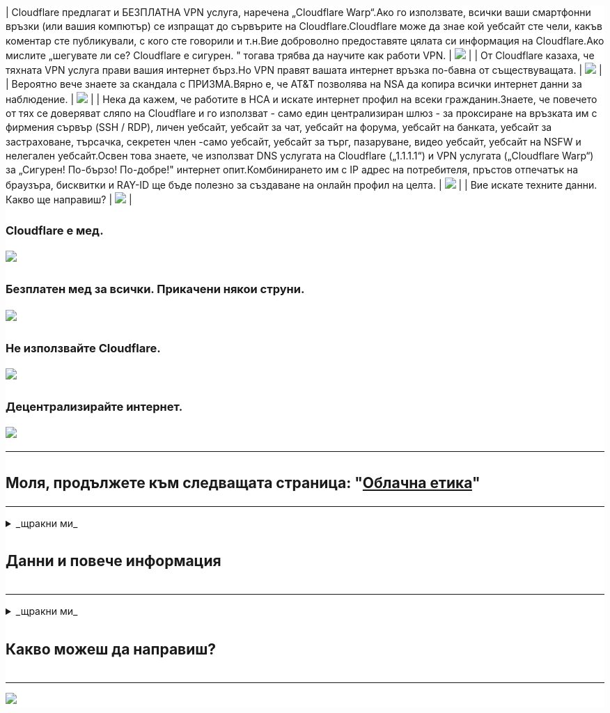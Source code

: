 |  Cloudflare предлагат и БЕЗПЛАТНА VPN услуга, наречена „Cloudflare Warp“.Ако го използвате, всички ваши смартфонни връзки (или вашия компютър) се изпращат до сървърите на Cloudflare.Cloudflare може да знае кой уебсайт сте чели, какъв коментар сте публикували, с кого сте говорили и т.н.Вие доброволно предоставяте цялата си информация на Cloudflare.Ако мислите „шегувате ли се? Cloudflare е сигурен. " тогава трябва да научите как работи VPN. | ![](https://codeberg.org/crimeflare/cloudflare-tor/media/branch/master/image/howvpnwork.jpg) |
|  От Cloudflare казаха, че тяхната VPN услуга прави вашия интернет бърз.Но VPN правят вашата интернет връзка по-бавна от съществуващата. | ![](https://codeberg.org/crimeflare/cloudflare-tor/media/branch/master/image/notfastervpn.jpg) |
|  Вероятно вече знаете за скандала с ПРИЗМА.Вярно е, че AT&T позволява на NSA да копира всички интернет данни за наблюдение. | ![](https://codeberg.org/crimeflare/cloudflare-tor/media/branch/master/image/prismattnsa.jpg) |
|  Нека да кажем, че работите в НСА и искате интернет профил на всеки гражданин.Знаете, че повечето от тях се доверяват сляпо на Cloudflare и го използват - само един централизиран шлюз - за проксиране на връзката им с фирмения сървър (SSH / RDP), личен уебсайт, уебсайт за чат, уебсайт на форума, уебсайт на банката, уебсайт за застраховане, търсачка, секретен член -само уебсайт, уебсайт за търг, пазаруване, видео уебсайт, уебсайт на NSFW и нелегален уебсайт.Освен това знаете, че използват DNS услугата на Cloudflare („1.1.1.1“) и VPN услугата („Cloudflare Warp“) за „Сигурен! По-бързо! По-добре!" интернет опит.Комбинирането им с IP адрес на потребителя, пръстов отпечатък на браузъра, бисквитки и RAY-ID ще бъде полезно за създаване на онлайн профил на целта. | ![](https://codeberg.org/crimeflare/cloudflare-tor/media/branch/master/image/edw_snow.jpg) |
|  Вие искате техните данни. Какво ще направиш? | ![](https://codeberg.org/crimeflare/cloudflare-tor/media/branch/master/image/nsaslide_prismcorp.gif) |



### Cloudflare е мед.

![](https://codeberg.org/crimeflare/cloudflare-tor/media/branch/master/image/honeypot.gif)

### Безплатен мед за всички. Прикачени някои струни.

![](https://codeberg.org/crimeflare/cloudflare-tor/media/branch/master/image/iminurtls.jpg)

### Не използвайте Cloudflare.

![](https://codeberg.org/crimeflare/cloudflare-tor/media/branch/master/image/shadycloudflare.jpg)

### Децентрализирайте интернет.

![](https://codeberg.org/crimeflare/cloudflare-tor/media/branch/master/image/cfisnotanoption.jpg)

---


##    Моля, продължете към следващата страница:  "[Облачна етика](bg.ethics.md)"

---

<details><summary>_щракни ми_

## Данни и повече информация
</summary></details>

---

<details><summary>_щракни ми_

## Какво можеш да направиш?
</summary></details>

---


![](https://codeberg.org/crimeflare/cloudflare-tor/media/branch/master/image/twe_lb.jpg)
